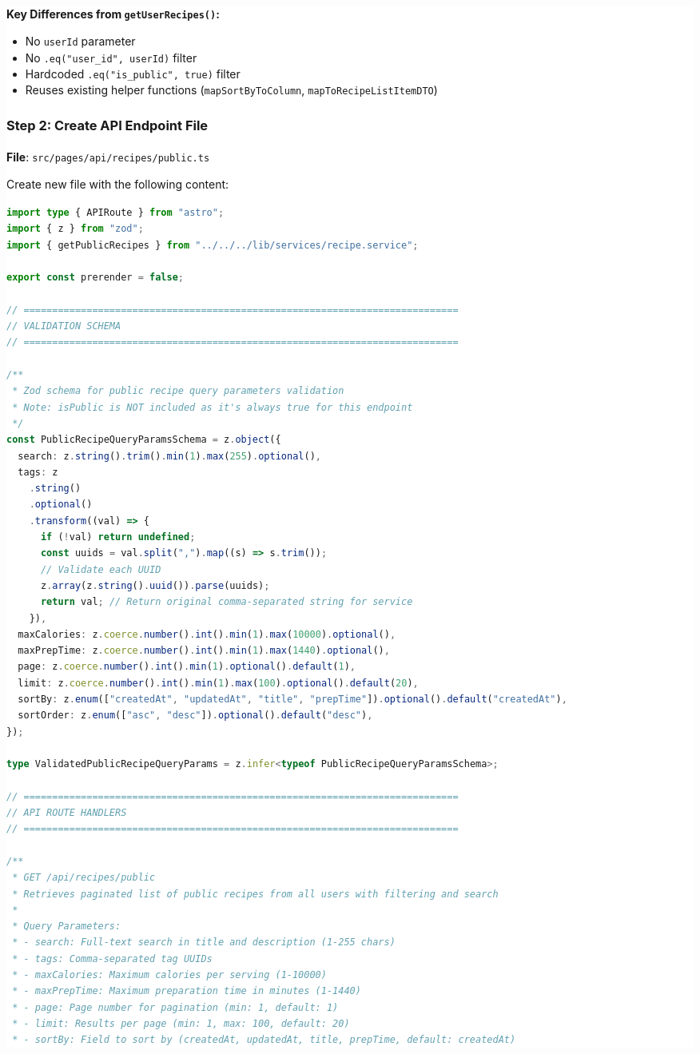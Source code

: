 **Key Differences from `getUserRecipes()`:**
- No `userId` parameter
- No `.eq("user_id", userId)` filter
- Hardcoded `.eq("is_public", true)` filter
- Reuses existing helper functions (`mapSortByToColumn`, `mapToRecipeListItemDTO`)

### Step 2: Create API Endpoint File

**File**: `src/pages/api/recipes/public.ts`

Create new file with the following content:

```typescript
import type { APIRoute } from "astro";
import { z } from "zod";
import { getPublicRecipes } from "../../../lib/services/recipe.service";

export const prerender = false;

// ============================================================================
// VALIDATION SCHEMA
// ============================================================================

/**
 * Zod schema for public recipe query parameters validation
 * Note: isPublic is NOT included as it's always true for this endpoint
 */
const PublicRecipeQueryParamsSchema = z.object({
  search: z.string().trim().min(1).max(255).optional(),
  tags: z
    .string()
    .optional()
    .transform((val) => {
      if (!val) return undefined;
      const uuids = val.split(",").map((s) => s.trim());
      // Validate each UUID
      z.array(z.string().uuid()).parse(uuids);
      return val; // Return original comma-separated string for service
    }),
  maxCalories: z.coerce.number().int().min(1).max(10000).optional(),
  maxPrepTime: z.coerce.number().int().min(1).max(1440).optional(),
  page: z.coerce.number().int().min(1).optional().default(1),
  limit: z.coerce.number().int().min(1).max(100).optional().default(20),
  sortBy: z.enum(["createdAt", "updatedAt", "title", "prepTime"]).optional().default("createdAt"),
  sortOrder: z.enum(["asc", "desc"]).optional().default("desc"),
});

type ValidatedPublicRecipeQueryParams = z.infer<typeof PublicRecipeQueryParamsSchema>;

// ============================================================================
// API ROUTE HANDLERS
// ============================================================================

/**
 * GET /api/recipes/public
 * Retrieves paginated list of public recipes from all users with filtering and search
 *
 * Query Parameters:
 * - search: Full-text search in title and description (1-255 chars)
 * - tags: Comma-separated tag UUIDs
 * - maxCalories: Maximum calories per serving (1-10000)
 * - maxPrepTime: Maximum preparation time in minutes (1-1440)
 * - page: Page number for pagination (min: 1, default: 1)
 * - limit: Results per page (min: 1, max: 100, default: 20)
 * - sortBy: Field to sort by (createdAt, updatedAt, title, prepTime, default: createdAt)
```